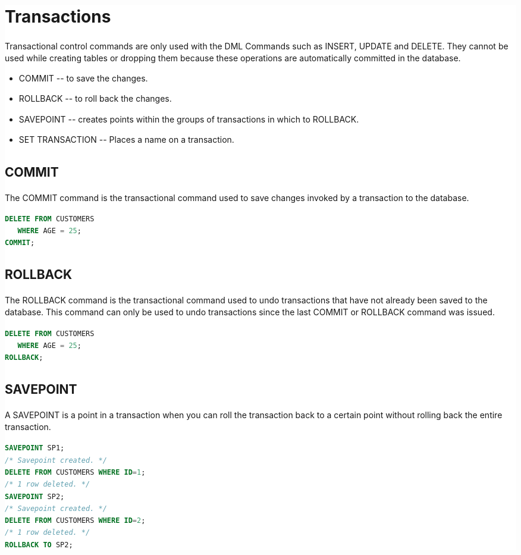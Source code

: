 Transactions
============

Transactional control commands are only used with the DML Commands such
as INSERT, UPDATE and DELETE. They cannot be used while creating tables
or dropping them because these operations are automatically committed in
the database.

-   COMMIT -- to save the changes.

-   ROLLBACK -- to roll back the changes.

-   SAVEPOINT -- creates points within the groups of transactions in
    which to ROLLBACK.

-   SET TRANSACTION -- Places a name on a transaction.

COMMIT
------

The COMMIT command is the transactional command used to save changes
invoked by a transaction to the database.

``` {.sql language="SQL"}
DELETE FROM CUSTOMERS
   WHERE AGE = 25;
COMMIT;
```

ROLLBACK
--------

The ROLLBACK command is the transactional command used to undo
transactions that have not already been saved to the database. This
command can only be used to undo transactions since the last COMMIT or
ROLLBACK command was issued.

``` {.sql language="SQL"}
DELETE FROM CUSTOMERS
   WHERE AGE = 25;
ROLLBACK;
```

SAVEPOINT
---------

A SAVEPOINT is a point in a transaction when you can roll the
transaction back to a certain point without rolling back the entire
transaction.

``` {.sql language="SQL"}
SAVEPOINT SP1;
/* Savepoint created. */
DELETE FROM CUSTOMERS WHERE ID=1;
/* 1 row deleted. */
SAVEPOINT SP2;
/* Savepoint created. */
DELETE FROM CUSTOMERS WHERE ID=2;
/* 1 row deleted. */
ROLLBACK TO SP2;
```
